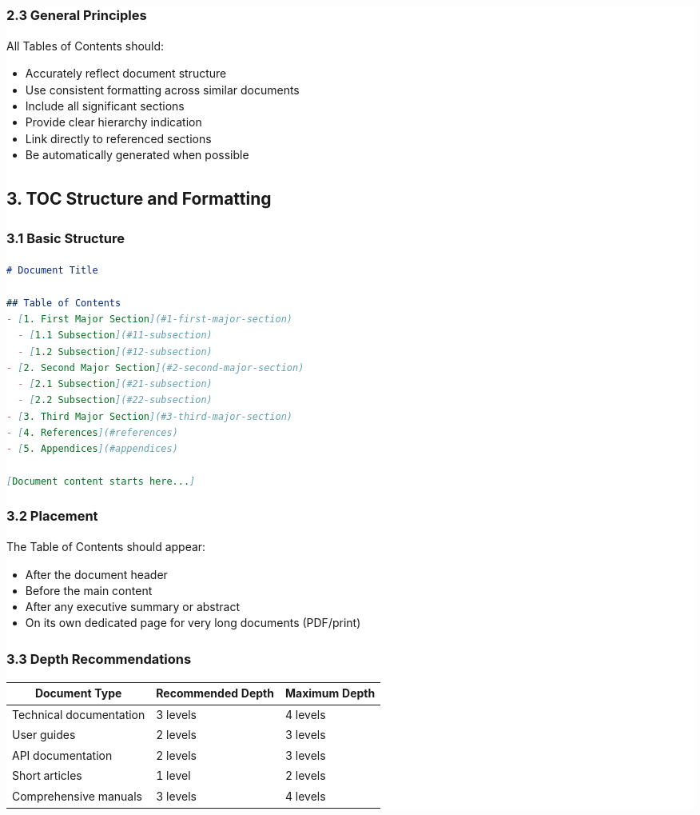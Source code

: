 ### 2.3 General Principles

All Tables of Contents should:

- Accurately reflect document structure
- Use consistent formatting across similar documents
- Include all significant sections
- Provide clear hierarchy indication
- Link directly to referenced sections
- Be automatically generated when possible

## 3. TOC Structure and Formatting

### 3.1 Basic Structure

```markdown
# Document Title

## Table of Contents
- [1. First Major Section](#1-first-major-section)
  - [1.1 Subsection](#11-subsection)
  - [1.2 Subsection](#12-subsection)
- [2. Second Major Section](#2-second-major-section)
  - [2.1 Subsection](#21-subsection)
  - [2.2 Subsection](#22-subsection)
- [3. Third Major Section](#3-third-major-section)
- [4. References](#references)
- [5. Appendices](#appendices)

[Document content starts here...]
```

### 3.2 Placement

The Table of Contents should appear:

- After the document header
- Before the main content
- After any executive summary or abstract
- On its own dedicated page for very long documents (PDF/print)

### 3.3 Depth Recommendations

| Document Type | Recommended Depth | Maximum Depth |
|---------------|-------------------|---------------|
| Technical documentation | 3 levels | 4 levels |
| User guides | 2 levels | 3 levels |
| API documentation | 2 levels | 3 levels |
| Short articles | 1 level | 2 levels |
| Comprehensive manuals | 3 levels | 4 levels |
